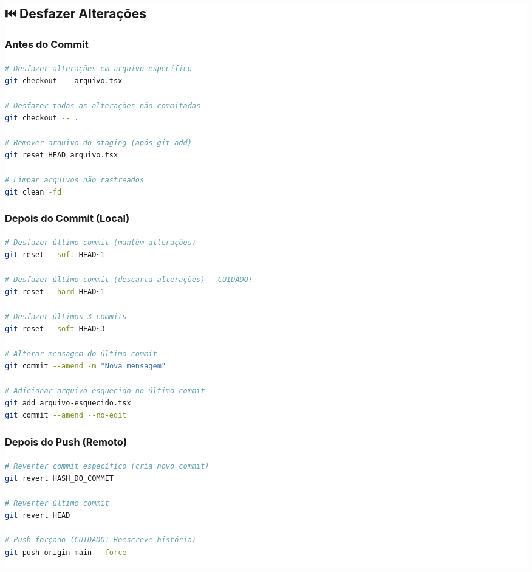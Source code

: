 
## ⏮️ Desfazer Alterações

### Antes do Commit

```bash
# Desfazer alterações em arquivo específico
git checkout -- arquivo.tsx

# Desfazer todas as alterações não commitadas
git checkout -- .

# Remover arquivo do staging (após git add)
git reset HEAD arquivo.tsx

# Limpar arquivos não rastreados
git clean -fd
```

### Depois do Commit (Local)

```bash
# Desfazer último commit (mantém alterações)
git reset --soft HEAD~1

# Desfazer último commit (descarta alterações) - CUIDADO!
git reset --hard HEAD~1

# Desfazer últimos 3 commits
git reset --soft HEAD~3

# Alterar mensagem do último commit
git commit --amend -m "Nova mensagem"

# Adicionar arquivo esquecido no último commit
git add arquivo-esquecido.tsx
git commit --amend --no-edit
```

### Depois do Push (Remoto)

```bash
# Reverter commit específico (cria novo commit)
git revert HASH_DO_COMMIT

# Reverter último commit
git revert HEAD

# Push forçado (CUIDADO! Reescreve história)
git push origin main --force
```

---
